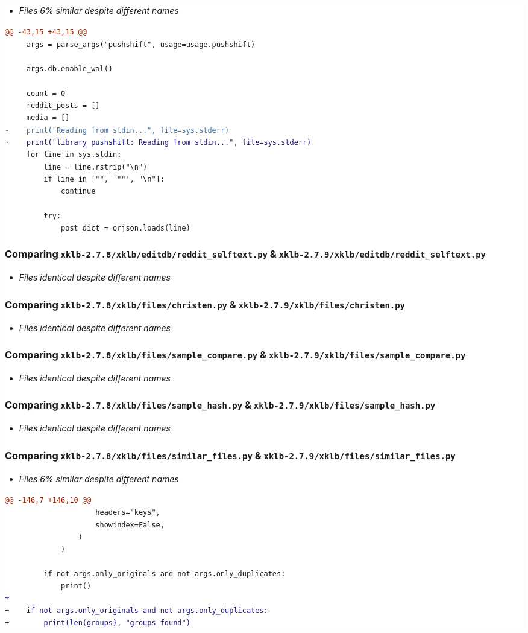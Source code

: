  * *Files 6% similar despite different names*

```diff
@@ -43,15 +43,15 @@
     args = parse_args("pushshift", usage=usage.pushshift)
 
     args.db.enable_wal()
 
     count = 0
     reddit_posts = []
     media = []
-    print("Reading from stdin...", file=sys.stderr)
+    print("library pushshift: Reading from stdin...", file=sys.stderr)
     for line in sys.stdin:
         line = line.rstrip("\n")
         if line in ["", '""', "\n"]:
             continue
 
         try:
             post_dict = orjson.loads(line)
```

### Comparing `xklb-2.7.8/xklb/editdb/reddit_selftext.py` & `xklb-2.7.9/xklb/editdb/reddit_selftext.py`

 * *Files identical despite different names*

### Comparing `xklb-2.7.8/xklb/files/christen.py` & `xklb-2.7.9/xklb/files/christen.py`

 * *Files identical despite different names*

### Comparing `xklb-2.7.8/xklb/files/sample_compare.py` & `xklb-2.7.9/xklb/files/sample_compare.py`

 * *Files identical despite different names*

### Comparing `xklb-2.7.8/xklb/files/sample_hash.py` & `xklb-2.7.9/xklb/files/sample_hash.py`

 * *Files identical despite different names*

### Comparing `xklb-2.7.8/xklb/files/similar_files.py` & `xklb-2.7.9/xklb/files/similar_files.py`

 * *Files 6% similar despite different names*

```diff
@@ -146,7 +146,10 @@
                     headers="keys",
                     showindex=False,
                 )
             )
 
         if not args.only_originals and not args.only_duplicates:
             print()
+
+    if not args.only_originals and not args.only_duplicates:
+        print(len(groups), "groups found")
```
